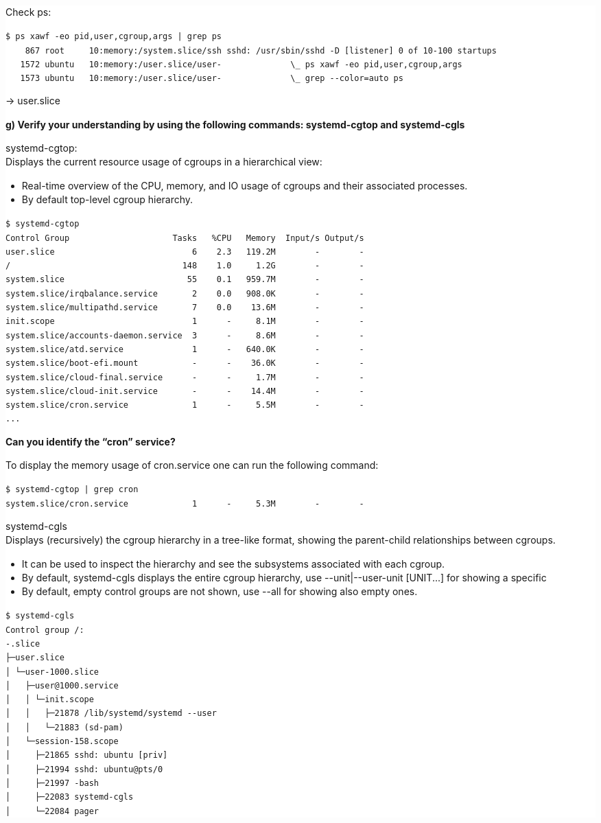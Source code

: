 Check ps:

```console
$ ps xawf -eo pid,user,cgroup,args | grep ps
    867 root     10:memory:/system.slice/ssh sshd: /usr/sbin/sshd -D [listener] 0 of 10-100 startups
   1572 ubuntu   10:memory:/user.slice/user-              \_ ps xawf -eo pid,user,cgroup,args
   1573 ubuntu   10:memory:/user.slice/user-              \_ grep --color=auto ps
```
-> user.slice

**g) Verify your understanding by using the following commands: systemd-cgtop and systemd-cgls**

systemd-cgtop:\
Displays the current resource usage of cgroups in a hierarchical view:
- Real-time overview of the CPU, memory, and IO usage of cgroups and their associated processes.
- By default top-level cgroup hierarchy.

```console
$ systemd-cgtop
Control Group                     Tasks   %CPU   Memory  Input/s Output/s
user.slice                            6    2.3   119.2M        -        -
/                                   148    1.0     1.2G        -        -
system.slice                         55    0.1   959.7M        -        -
system.slice/irqbalance.service       2    0.0   908.0K        -        -
system.slice/multipathd.service       7    0.0    13.6M        -        -
init.scope                            1      -     8.1M        -        -
system.slice/accounts-daemon.service  3      -     8.6M        -        -
system.slice/atd.service              1      -   640.0K        -        -
system.slice/boot-efi.mount           -      -    36.0K        -        -
system.slice/cloud-final.service      -      -     1.7M        -        -
system.slice/cloud-init.service       -      -    14.4M        -        -
system.slice/cron.service             1      -     5.5M        -        -
...
```

**Can you identify the “cron” service?**

To display the memory usage of cron.service one can run the following command:

```console
$ systemd-cgtop | grep cron
system.slice/cron.service             1      -     5.3M        -        -
```

systemd-cgls\
Displays (recursively) the cgroup hierarchy in a tree-like format, showing the parent-child relationships between cgroups.
- It can be used to inspect the hierarchy and see the subsystems associated with each cgroup.
- By default, systemd-cgls displays the entire cgroup hierarchy, use --unit|--user-unit [UNIT...] for showing a specific
- By default, empty control groups are not shown, use --all for showing also empty ones.

```console
$ systemd-cgls
Control group /:
-.slice
├─user.slice
│ └─user-1000.slice
│   ├─user@1000.service
│   │ └─init.scope
│   │   ├─21878 /lib/systemd/systemd --user
│   │   └─21883 (sd-pam)
│   └─session-158.scope
│     ├─21865 sshd: ubuntu [priv]
│     ├─21994 sshd: ubuntu@pts/0
│     ├─21997 -bash
│     ├─22083 systemd-cgls
│     └─22084 pager
```